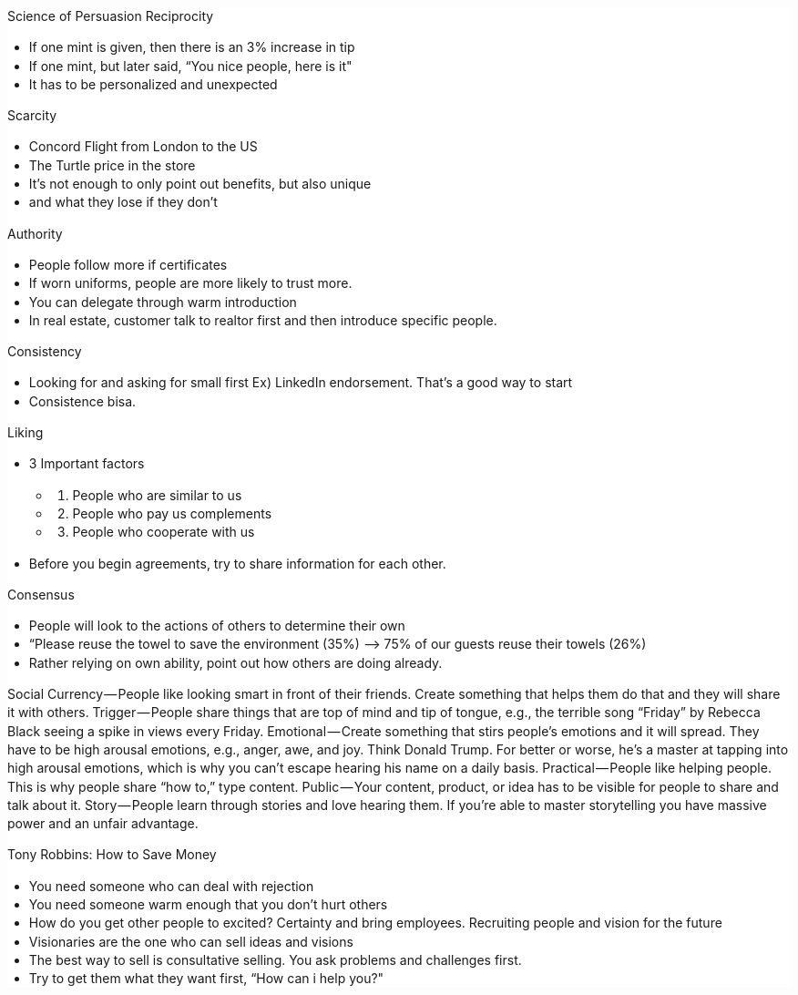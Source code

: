 Science of Persuasion
Reciprocity

- If one mint is given, then there is an 3% increase in tip
- If one mint, but later said, “You nice people, here is it"
- It has to be personalized and unexpected

Scarcity

- Concord Flight from London to the US
- The Turtle price in the store
- It’s not enough to only point out benefits, but also unique
- and what they lose if they don’t

Authority

- People follow more if certificates
- If worn uniforms, people are more likely to trust more.
- You can delegate through warm introduction
- In real estate, customer talk to realtor first and then introduce specific people.

Consistency

- Looking for and asking for small first Ex) LinkedIn endorsement. That’s a good way to start
- Consistence bisa.

Liking

- 3 Important factors

    - 1. People who are similar to us
    - 2. People who pay us complements
    - 3. People who cooperate with us
- Before you begin agreements, try to share information for each other.

Consensus

- People will look to the actions of others to determine their own
- “Please reuse the towel to save the environment (35%) —>  75% of our guests reuse their towels (26%)
- Rather relying on own ability, point out how others are doing already.

Social Currency — People like looking smart in front of their friends. Create something that helps them do that and they will share it with others.
Trigger — People share things that are top of mind and tip of tongue, e.g., the terrible song “Friday” by Rebecca Black seeing a spike in views every Friday.
Emotional — Create something that stirs people’s emotions and it will spread. They have to be high arousal emotions, e.g., anger, awe, and joy. Think Donald Trump. For better or worse, he’s a master at tapping into high arousal emotions, which is why you can’t escape hearing his name on a daily basis.
Practical — People like helping people. This is why people share “how to,” type content.
Public — Your content, product, or idea has to be visible for people to share and talk about it.
Story — People learn through stories and love hearing them. If you’re able to master storytelling you have massive power and an unfair advantage.

Tony  Robbins: How to Save Money

- You need someone who can deal with rejection
- You need someone warm enough that you don’t hurt others
- How do you get other people to excited? Certainty and bring employees. Recruiting people and vision for the future
- Visionaries are the one who can sell ideas and visions
- The best way to sell is consultative selling. You ask problems and challenges first.
- Try to get them what they want first, “How can i help you?"
